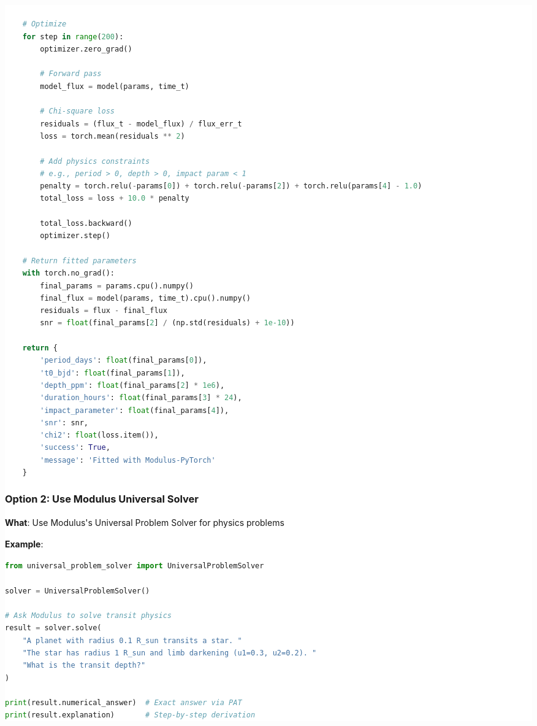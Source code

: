 ```python
    
    # Optimize
    for step in range(200):
        optimizer.zero_grad()
        
        # Forward pass
        model_flux = model(params, time_t)
        
        # Chi-square loss
        residuals = (flux_t - model_flux) / flux_err_t
        loss = torch.mean(residuals ** 2)
        
        # Add physics constraints
        # e.g., period > 0, depth > 0, impact param < 1
        penalty = torch.relu(-params[0]) + torch.relu(-params[2]) + torch.relu(params[4] - 1.0)
        total_loss = loss + 10.0 * penalty
        
        total_loss.backward()
        optimizer.step()
    
    # Return fitted parameters
    with torch.no_grad():
        final_params = params.cpu().numpy()
        final_flux = model(params, time_t).cpu().numpy()
        residuals = flux - final_flux
        snr = float(final_params[2] / (np.std(residuals) + 1e-10))
    
    return {
        'period_days': float(final_params[0]),
        't0_bjd': float(final_params[1]),
        'depth_ppm': float(final_params[2] * 1e6),
        'duration_hours': float(final_params[3] * 24),
        'impact_parameter': float(final_params[4]),
        'snr': snr,
        'chi2': float(loss.item()),
        'success': True,
        'message': 'Fitted with Modulus-PyTorch'
    }
```

### Option 2: Use Modulus Universal Solver

**What**: Use Modulus's Universal Problem Solver for physics problems

**Example**:
```python
from universal_problem_solver import UniversalProblemSolver

solver = UniversalProblemSolver()

# Ask Modulus to solve transit physics
result = solver.solve(
    "A planet with radius 0.1 R_sun transits a star. "
    "The star has radius 1 R_sun and limb darkening (u1=0.3, u2=0.2). "
    "What is the transit depth?"
)

print(result.numerical_answer)  # Exact answer via PAT
print(result.explanation)       # Step-by-step derivation
```
